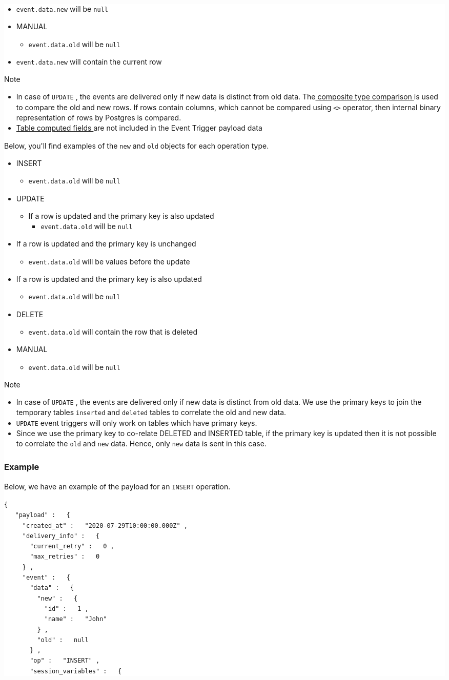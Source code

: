 - `event.data.new` will be `null`
- MANUAL
    - `event.data.old` will be `null`

- `event.data.new` will contain the current row


Note

- In case of `UPDATE` , the events are delivered only if new data is distinct from old data. The[ composite type comparison ](https://www.postgresql.org/docs/current/functions-comparisons.html#COMPOSITE-TYPE-COMPARISON)is used to compare the old and new rows. If rows contain columns, which cannot be compared using `<>` operator, then
internal binary representation of rows by Postgres is compared.
- [ Table computed fields ](https://hasura.io/docs/latest/schema/postgres/computed-fields/)are not included in the Event Trigger payload data


Below, you'll find examples of the `new` and `old` objects for each operation type.

- INSERT
    - `event.data.old` will be `null`
- UPDATE
    - If a row is updated and the primary key is also updated
        - `event.data.old` will be `null`

- If a row is updated and the primary key is unchanged
    - `event.data.old` will be values before the update

- If a row is updated and the primary key is also updated
    - `event.data.old` will be `null`
- DELETE
    - `event.data.old` will contain the row that is deleted
- MANUAL
    - `event.data.old` will be `null`


Note

- In case of `UPDATE` , the events are delivered only if new data is distinct from old data. We use the primary keys to
join the temporary tables `inserted` and `deleted` tables to correlate the old and new data.
- `UPDATE` event triggers will only work on tables which have primary keys.
- Since we use the primary key to co-relate DELETED and INSERTED table, if the primary key is updated then it is not
possible to correlate the `old` and `new` data. Hence, only `new` data is sent in this case.


### Example​

Below, we have an example of the payload for an `INSERT` operation.

```
{
   "payload" :   {
     "created_at" :   "2020-07-29T10:00:00.000Z" ,
     "delivery_info" :   {
       "current_retry" :   0 ,
       "max_retries" :   0
     } ,
     "event" :   {
       "data" :   {
         "new" :   {
           "id" :   1 ,
           "name" :   "John"
         } ,
         "old" :   null
       } ,
       "op" :   "INSERT" ,
       "session_variables" :   {
```